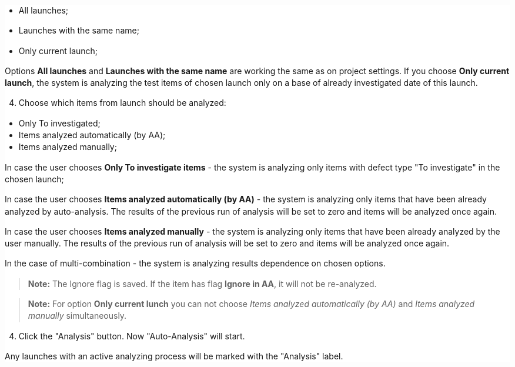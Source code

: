 * All launches;

* Launches with the same name;

* Only current launch;

Options **All launches** and **Launches with the same name** are working the same as on project settings. 
If you choose **Only current launch**, the system is analyzing the test items of chosen launch only on a base of already investigated date of this launch.

4. Choose which items from launch should be analyzed:

* Only To investigated; 
* Items analyzed automatically (by AA);
* Items analyzed manually;

In case the user chooses **Only To investigate items** -  the system is analyzing only items with defect type "To investigate" in the chosen launch;

In case the user chooses **Items analyzed automatically (by AA)** - the system is analyzing only items that have been already analyzed by auto-analysis. The results of the previous run of analysis will be set to zero and items will be analyzed once again.

In case the user chooses **Items analyzed manually** - the system is analyzing only items that have been already analyzed by the user manually. The results of the previous run of analysis will be set to zero and items will be analyzed once again.

In the case of multi-combination - the system is analyzing results dependence on chosen options.

>**Note:**
The Ignore flag is saved. If the item has flag **Ignore in AA**, it will not be re-analyzed.

> **Note:**
For option **Only current lunch** you can not choose *Items analyzed automatically (by AA)* and *Items analyzed manually* simultaneously.

4. Click the "Analysis" button. Now "Auto-Analysis" will start.

Any launches with an active analyzing process will be marked with the "Analysis" label. 
